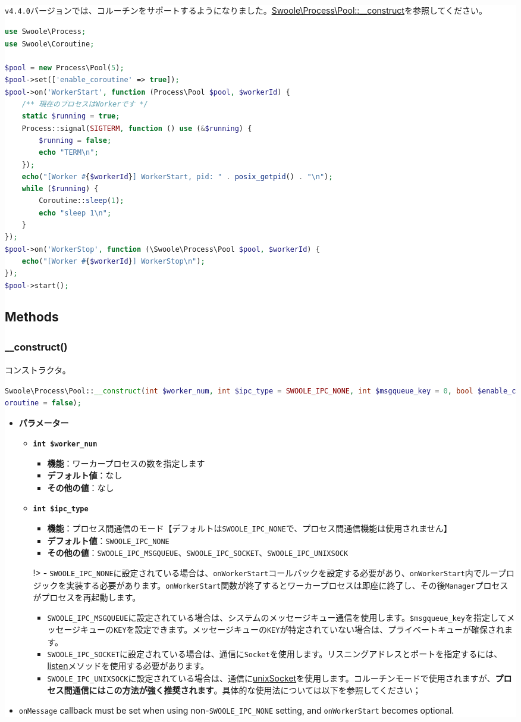 `v4.4.0`バージョンでは、コルーチンをサポートするようになりました。[Swoole\Process\Pool::__construct](/process/process_pool?id=__construct)を参照してください。
```php
use Swoole\Process;
use Swoole\Coroutine;

$pool = new Process\Pool(5);
$pool->set(['enable_coroutine' => true]);
$pool->on('WorkerStart', function (Process\Pool $pool, $workerId) {
    /** 現在のプロセスはWorkerです */
    static $running = true;
    Process::signal(SIGTERM, function () use (&$running) {
        $running = false;
        echo "TERM\n";
    });
    echo("[Worker #{$workerId}] WorkerStart, pid: " . posix_getpid() . "\n");
    while ($running) {
        Coroutine::sleep(1);
        echo "sleep 1\n";
    }
});
$pool->on('WorkerStop', function (\Swoole\Process\Pool $pool, $workerId) {
    echo("[Worker #{$workerId}] WorkerStop\n");
});
$pool->start();
```
## Methods
### __construct()

コンストラクタ。

```php
Swoole\Process\Pool::__construct(int $worker_num, int $ipc_type = SWOOLE_IPC_NONE, int $msgqueue_key = 0, bool $enable_coroutine = false);
```

* **パラメーター**

  * **`int $worker_num`**
    * **機能**：ワーカープロセスの数を指定します
    * **デフォルト値**：なし
    * **その他の値**：なし

  * **`int $ipc_type`**
    * **機能**：プロセス間通信のモード【デフォルトは`SWOOLE_IPC_NONE`で、プロセス間通信機能は使用されません】
    * **デフォルト値**：`SWOOLE_IPC_NONE`
    * **その他の値**：`SWOOLE_IPC_MSGQUEUE`、`SWOOLE_IPC_SOCKET`、`SWOOLE_IPC_UNIXSOCK`

    !> - `SWOOLE_IPC_NONE`に設定されている場合は、`onWorkerStart`コールバックを設定する必要があり、`onWorkerStart`内でループロジックを実装する必要があります。`onWorkerStart`関数が終了するとワーカープロセスは即座に終了し、その後`Manager`プロセスがプロセスを再起動します。  
    - `SWOOLE_IPC_MSGQUEUE`に設定されている場合は、システムのメッセージキュー通信を使用します。`$msgqueue_key`を指定してメッセージキューの`KEY`を設定できます。メッセージキューの`KEY`が特定されていない場合は、プライベートキューが確保されます。  
    - `SWOOLE_IPC_SOCKET`に設定されている場合は、通信に`Socket`を使用します。リスニングアドレスとポートを指定するには、[listen](/process/process_pool?id=listen)メソッドを使用する必要があります。  
    - `SWOOLE_IPC_UNIXSOCK`に設定されている場合は、通信に[unixSocket](/learn?id=什么是IPC)を使用します。コルーチンモードで使用されますが、**プロセス間通信にはこの方法が強く推奨されます**。具体的な使用法については以下を参照してください；
- `onMessage` callback must be set when using non-`SWOOLE_IPC_NONE` setting, and `onWorkerStart` becomes optional.
